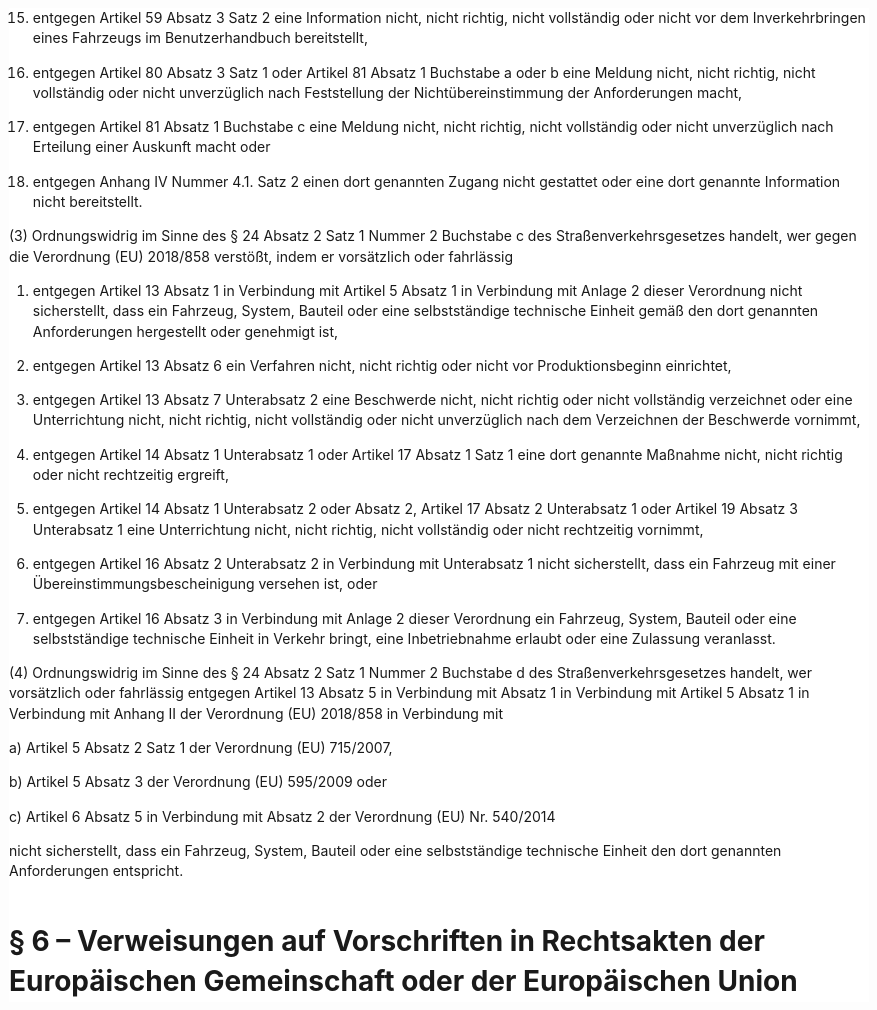 15. entgegen Artikel 59 Absatz 3 Satz 2 eine Information nicht, nicht richtig, nicht vollständig oder nicht vor dem Inverkehrbringen eines Fahrzeugs im Benutzerhandbuch bereitstellt,

16. entgegen Artikel 80 Absatz 3 Satz 1 oder Artikel 81 Absatz 1 Buchstabe a oder b eine Meldung nicht, nicht richtig, nicht vollständig oder nicht unverzüglich nach Feststellung der Nichtübereinstimmung der Anforderungen macht,

17. entgegen Artikel 81 Absatz 1 Buchstabe c eine Meldung nicht, nicht richtig, nicht vollständig oder nicht unverzüglich nach Erteilung einer Auskunft macht oder

18. entgegen Anhang IV Nummer 4.1. Satz 2 einen dort genannten Zugang nicht gestattet oder eine dort genannte Information nicht bereitstellt.

(3) Ordnungswidrig im Sinne des § 24 Absatz 2 Satz 1 Nummer 2 Buchstabe c des Straßenverkehrsgesetzes handelt, wer gegen die Verordnung (EU) 2018/858 verstößt, indem er vorsätzlich oder fahrlässig

1. entgegen Artikel 13 Absatz 1 in Verbindung mit Artikel 5 Absatz 1 in Verbindung mit Anlage 2 dieser Verordnung nicht sicherstellt, dass ein Fahrzeug, System, Bauteil oder eine selbstständige technische Einheit gemäß den dort genannten Anforderungen hergestellt oder genehmigt ist,

2. entgegen Artikel 13 Absatz 6 ein Verfahren nicht, nicht richtig oder nicht vor Produktionsbeginn einrichtet,

3. entgegen Artikel 13 Absatz 7 Unterabsatz 2 eine Beschwerde nicht, nicht richtig oder nicht vollständig verzeichnet oder eine Unterrichtung nicht, nicht richtig, nicht vollständig oder nicht unverzüglich nach dem Verzeichnen der Beschwerde vornimmt,

4. entgegen Artikel 14 Absatz 1 Unterabsatz 1 oder Artikel 17 Absatz 1 Satz 1 eine dort genannte Maßnahme nicht, nicht richtig oder nicht rechtzeitig ergreift,

5. entgegen Artikel 14 Absatz 1 Unterabsatz 2 oder Absatz 2, Artikel 17 Absatz 2 Unterabsatz 1 oder Artikel 19 Absatz 3 Unterabsatz 1 eine Unterrichtung nicht, nicht richtig, nicht vollständig oder nicht rechtzeitig vornimmt,

6. entgegen Artikel 16 Absatz 2 Unterabsatz 2 in Verbindung mit Unterabsatz 1 nicht sicherstellt, dass ein Fahrzeug mit einer Übereinstimmungsbescheinigung versehen ist, oder

7. entgegen Artikel 16 Absatz 3 in Verbindung mit Anlage 2 dieser Verordnung ein Fahrzeug, System, Bauteil oder eine selbstständige technische Einheit in Verkehr bringt, eine Inbetriebnahme erlaubt oder eine Zulassung veranlasst.

(4) Ordnungswidrig im Sinne des § 24 Absatz 2 Satz 1 Nummer 2 Buchstabe d des Straßenverkehrsgesetzes handelt, wer vorsätzlich oder fahrlässig entgegen Artikel 13 Absatz 5 in Verbindung mit Absatz 1 in Verbindung mit Artikel 5 Absatz 1 in Verbindung mit Anhang II der Verordnung (EU) 2018/858 in Verbindung mit

a) Artikel 5 Absatz 2 Satz 1 der Verordnung (EU) 715/2007,

b) Artikel 5 Absatz 3 der Verordnung (EU) 595/2009 oder

c) Artikel 6 Absatz 5 in Verbindung mit Absatz 2 der Verordnung (EU) Nr. 540/2014

nicht sicherstellt, dass ein Fahrzeug, System, Bauteil oder eine selbstständige technische Einheit den dort genannten Anforderungen entspricht.

# § 6 – Verweisungen auf Vorschriften in Rechtsakten der Europäischen Gemeinschaft oder der Europäischen Union
